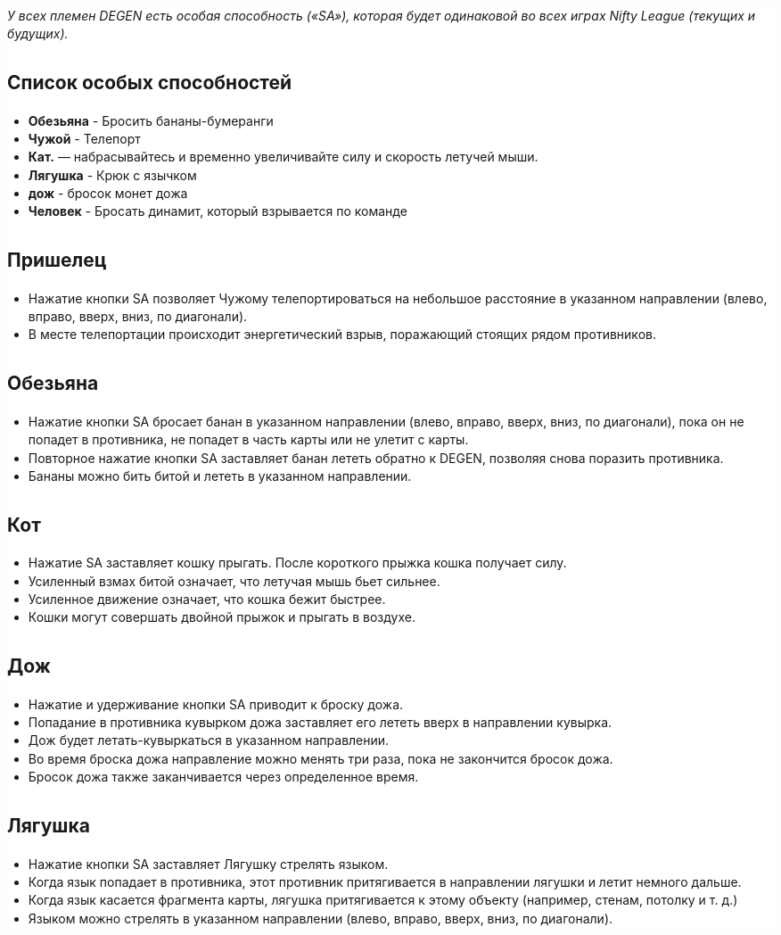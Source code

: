 _У всех племен DEGEN есть особая способность («SA»), которая будет одинаковой во всех играх Nifty League (текущих и будущих)._

## Список особых способностей

- **Обезьяна** - Бросить бананы-бумеранги
- **Чужой** - Телепорт
- **Кат.** — набрасывайтесь и временно увеличивайте силу и скорость летучей мыши.
- **Лягушка** - Крюк с язычком
- **дож** - бросок монет дожа
- **Человек** - Бросать динамит, который взрывается по команде

## Пришелец

- Нажатие кнопки SA позволяет Чужому телепортироваться на небольшое расстояние в указанном направлении (влево, вправо, вверх, вниз, по диагонали).
- В месте телепортации происходит энергетический взрыв, поражающий стоящих рядом противников.

## Обезьяна

- Нажатие кнопки SA бросает банан в указанном направлении (влево, вправо, вверх, вниз, по диагонали), пока он не попадет в противника, не попадет в часть карты или не улетит с карты.
- Повторное нажатие кнопки SA заставляет банан лететь обратно к DEGEN, позволяя снова поразить противника.
- Бананы можно бить битой и лететь в указанном направлении.

## Кот

- Нажатие SA заставляет кошку прыгать. После короткого прыжка кошка получает силу.
- Усиленный взмах битой означает, что летучая мышь бьет сильнее.
- Усиленное движение означает, что кошка бежит быстрее.
- Кошки могут совершать двойной прыжок и прыгать в воздухе.

## Дож

- Нажатие и удерживание кнопки SA приводит к броску дожа.
- Попадание в противника кувырком дожа заставляет его лететь вверх в направлении кувырка.
- Дож будет летать-кувыркаться в указанном направлении.
- Во время броска дожа направление можно менять три раза, пока не закончится бросок дожа.
- Бросок дожа также заканчивается через определенное время.

## Лягушка

- Нажатие кнопки SA заставляет Лягушку стрелять языком.
- Когда язык попадает в противника, этот противник притягивается в направлении лягушки и летит немного дальше.
- Когда язык касается фрагмента карты, лягушка притягивается к этому объекту (например, стенам, потолку и т. д.)
- Языком можно стрелять в указанном направлении (влево, вправо, вверх, вниз, по диагонали).
